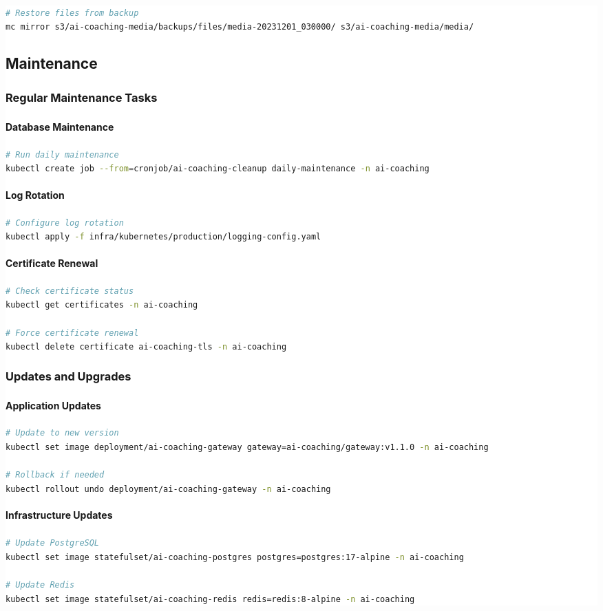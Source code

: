 ```bash
# Restore files from backup
mc mirror s3/ai-coaching-media/backups/files/media-20231201_030000/ s3/ai-coaching-media/media/
```

## Maintenance

### Regular Maintenance Tasks

#### Database Maintenance

```bash
# Run daily maintenance
kubectl create job --from=cronjob/ai-coaching-cleanup daily-maintenance -n ai-coaching
```

#### Log Rotation

```bash
# Configure log rotation
kubectl apply -f infra/kubernetes/production/logging-config.yaml
```

#### Certificate Renewal

```bash
# Check certificate status
kubectl get certificates -n ai-coaching

# Force certificate renewal
kubectl delete certificate ai-coaching-tls -n ai-coaching
```

### Updates and Upgrades

#### Application Updates

```bash
# Update to new version
kubectl set image deployment/ai-coaching-gateway gateway=ai-coaching/gateway:v1.1.0 -n ai-coaching

# Rollback if needed
kubectl rollout undo deployment/ai-coaching-gateway -n ai-coaching
```

#### Infrastructure Updates

```bash
# Update PostgreSQL
kubectl set image statefulset/ai-coaching-postgres postgres=postgres:17-alpine -n ai-coaching

# Update Redis
kubectl set image statefulset/ai-coaching-redis redis=redis:8-alpine -n ai-coaching
```
